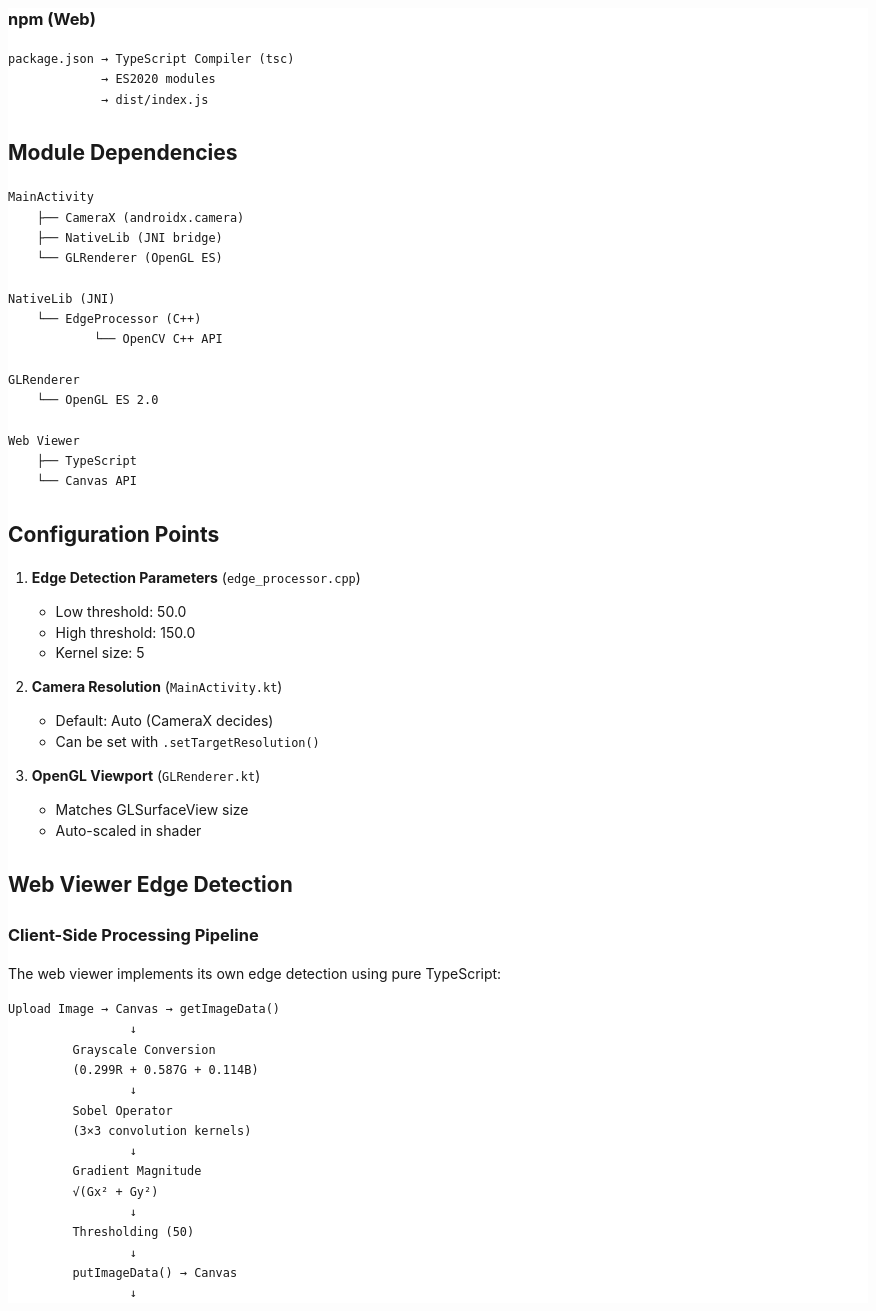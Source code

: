 ### npm (Web)
```
package.json → TypeScript Compiler (tsc)
             → ES2020 modules
             → dist/index.js
```

## Module Dependencies

```
MainActivity
    ├── CameraX (androidx.camera)
    ├── NativeLib (JNI bridge)
    └── GLRenderer (OpenGL ES)

NativeLib (JNI)
    └── EdgeProcessor (C++)
            └── OpenCV C++ API

GLRenderer
    └── OpenGL ES 2.0

Web Viewer
    ├── TypeScript
    └── Canvas API
```

## Configuration Points

1. **Edge Detection Parameters** (`edge_processor.cpp`)
   - Low threshold: 50.0
   - High threshold: 150.0
   - Kernel size: 5

2. **Camera Resolution** (`MainActivity.kt`)
   - Default: Auto (CameraX decides)
   - Can be set with `.setTargetResolution()`

3. **OpenGL Viewport** (`GLRenderer.kt`)
   - Matches GLSurfaceView size
   - Auto-scaled in shader

## Web Viewer Edge Detection

### Client-Side Processing Pipeline

The web viewer implements its own edge detection using pure TypeScript:

```
Upload Image → Canvas → getImageData()
                 ↓
         Grayscale Conversion
         (0.299R + 0.587G + 0.114B)
                 ↓
         Sobel Operator
         (3×3 convolution kernels)
                 ↓
         Gradient Magnitude
         √(Gx² + Gy²)
                 ↓
         Thresholding (50)
                 ↓
         putImageData() → Canvas
                 ↓
```